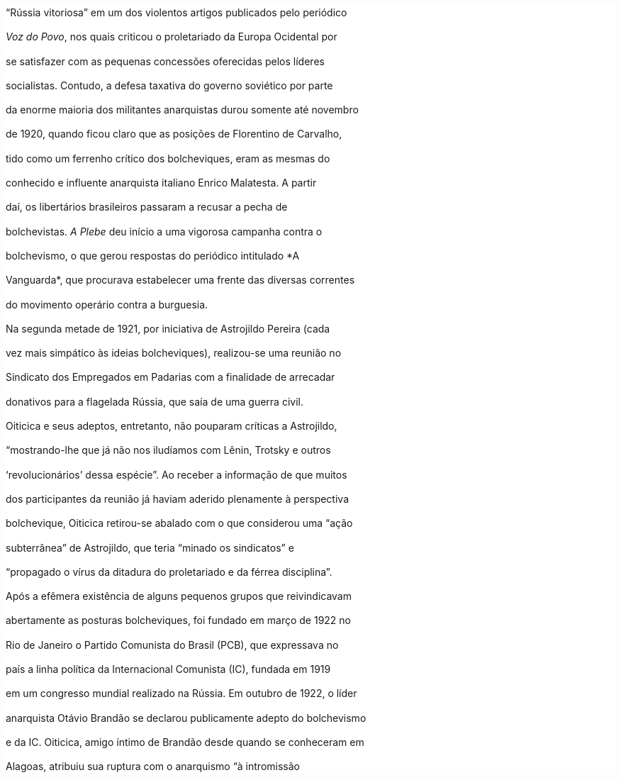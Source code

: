 “Rússia vitoriosa” em um dos violentos artigos publicados pelo periódico

*Voz do Povo*, nos quais criticou o proletariado da Europa Ocidental por

se satisfazer com as pequenas concessões oferecidas pelos líderes

socialistas. Contudo, a defesa taxativa do governo soviético por parte

da enorme maioria dos militantes anarquistas durou somente até novembro

de 1920, quando ficou claro que as posições de Florentino de Carvalho,

tido como um ferrenho crítico dos bolcheviques, eram as mesmas do

conhecido e influente anarquista italiano Enrico Malatesta. A partir

daí, os libertários brasileiros passaram a recusar a pecha de

bolchevistas. *A Plebe* deu início a uma vigorosa campanha contra o

bolchevismo, o que gerou respostas do periódico intitulado *A

Vanguarda*, que procurava estabelecer uma frente das diversas correntes

do movimento operário contra a burguesia.



Na segunda metade de 1921, por iniciativa de Astrojildo Pereira (cada

vez mais simpático às ideias bolcheviques), realizou-se uma reunião no

Sindicato dos Empregados em Padarias com a finalidade de arrecadar

donativos para a flagelada Rússia, que saía de uma guerra civil.

Oiticica e seus adeptos, entretanto, não pouparam críticas a Astrojildo,

“mostrando-lhe que já não nos iludíamos com Lênin, Trotsky e outros

‘revolucionários’ dessa espécie”. Ao receber a informação de que muitos

dos participantes da reunião já haviam aderido plenamente à perspectiva

bolchevique, Oiticica retirou-se abalado com o que considerou uma “ação

subterrânea” de Astrojildo, que teria “minado os sindicatos” e

“propagado o vírus da ditadura do proletariado e da férrea disciplina”.



Após a efêmera existência de alguns pequenos grupos que reivindicavam

abertamente as posturas bolcheviques, foi fundado em março de 1922 no

Rio de Janeiro o Partido Comunista do Brasil (PCB), que expressava no

país a linha política da Internacional Comunista (IC), fundada em 1919

em um congresso mundial realizado na Rússia. Em outubro de 1922, o líder

anarquista Otávio Brandão se declarou publicamente adepto do bolchevismo

e da IC. Oiticica, amigo íntimo de Brandão desde quando se conheceram em

Alagoas, atribuiu sua ruptura com o anarquismo “à intromissão
